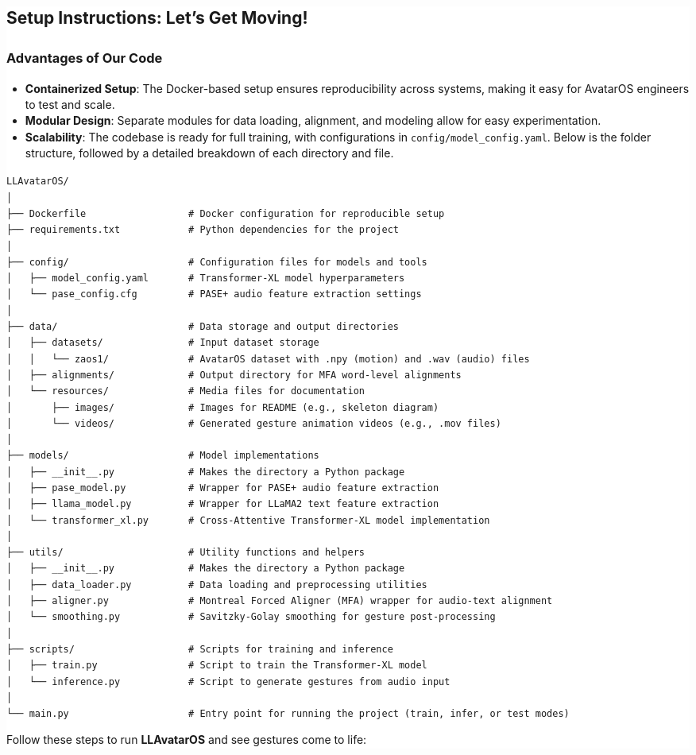 ## Setup Instructions: Let’s Get Moving!

### Advantages of Our Code

- **Containerized Setup**: The Docker-based setup ensures reproducibility across systems, making it easy for AvatarOS engineers to test and scale.
- **Modular Design**: Separate modules for data loading, alignment, and modeling allow for easy experimentation.
- **Scalability**: The codebase is ready for full training, with configurations in `config/model_config.yaml`.
Below is the folder structure, followed by a detailed breakdown of each directory and file.

```text
LLAvatarOS/
│
├── Dockerfile                  # Docker configuration for reproducible setup
├── requirements.txt            # Python dependencies for the project
│
├── config/                     # Configuration files for models and tools
│   ├── model_config.yaml       # Transformer-XL model hyperparameters
│   └── pase_config.cfg         # PASE+ audio feature extraction settings
│
├── data/                       # Data storage and output directories
│   ├── datasets/               # Input dataset storage
│   │   └── zaos1/              # AvatarOS dataset with .npy (motion) and .wav (audio) files
│   ├── alignments/             # Output directory for MFA word-level alignments
│   └── resources/              # Media files for documentation
│       ├── images/             # Images for README (e.g., skeleton diagram)
│       └── videos/             # Generated gesture animation videos (e.g., .mov files)
│
├── models/                     # Model implementations
│   ├── __init__.py             # Makes the directory a Python package
│   ├── pase_model.py           # Wrapper for PASE+ audio feature extraction
│   ├── llama_model.py          # Wrapper for LLaMA2 text feature extraction
│   └── transformer_xl.py       # Cross-Attentive Transformer-XL model implementation
│
├── utils/                      # Utility functions and helpers
│   ├── __init__.py             # Makes the directory a Python package
│   ├── data_loader.py          # Data loading and preprocessing utilities
│   ├── aligner.py              # Montreal Forced Aligner (MFA) wrapper for audio-text alignment
│   └── smoothing.py            # Savitzky-Golay smoothing for gesture post-processing
│
├── scripts/                    # Scripts for training and inference
│   ├── train.py                # Script to train the Transformer-XL model
│   └── inference.py            # Script to generate gestures from audio input
│
└── main.py                     # Entry point for running the project (train, infer, or test modes)
```

Follow these steps to run **LLAvatarOS** and see gestures come to life:

